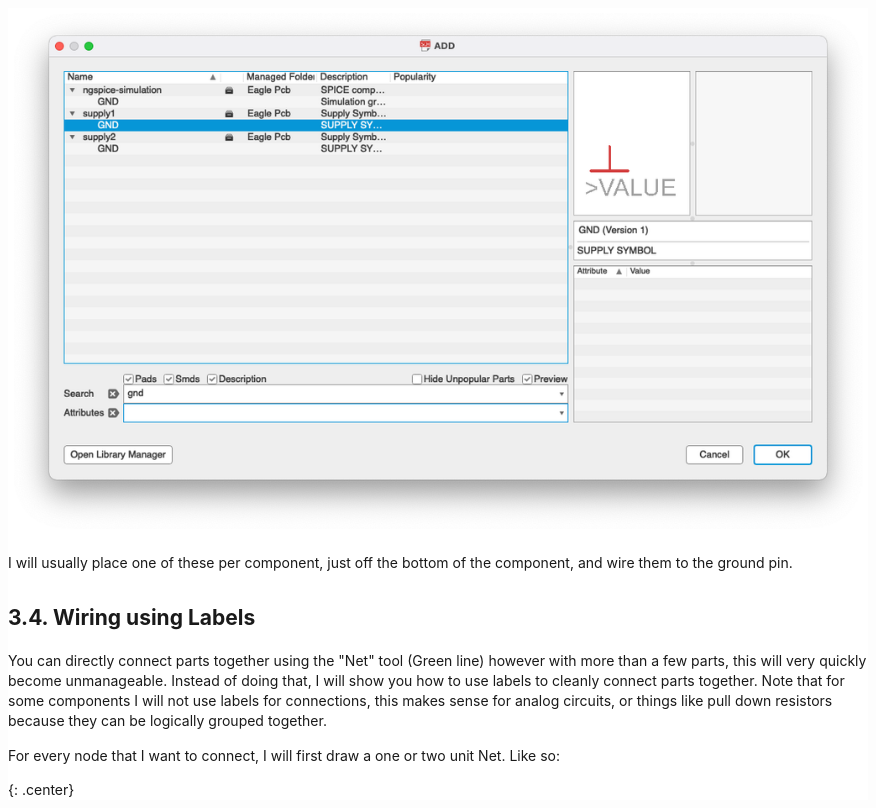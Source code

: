 ![/images/how-to-pcb-part-1/Untitled%2010.png](/images/how-to-pcb-part-1/Untitled%2010.png)

I will usually place one of these per component, just off the bottom of the component, and wire them to the ground pin.

## 3.4. Wiring using Labels

You can directly connect parts together using the "Net" tool (Green line) however with more than a few parts, this will very quickly become unmanageable. Instead of doing that, I will show you how to use labels to cleanly connect parts together. Note that for some components I will not use labels for connections, this makes sense for analog circuits, or things like pull down resistors because they can be logically grouped together.

For every node that I want to connect, I will first draw a one or two unit Net. Like so:

{: .center}